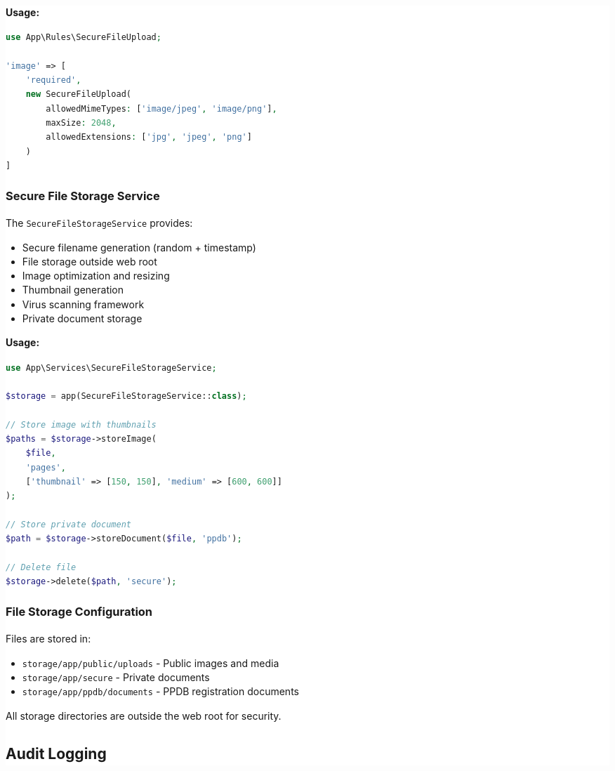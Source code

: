 **Usage:**
```php
use App\Rules\SecureFileUpload;

'image' => [
    'required',
    new SecureFileUpload(
        allowedMimeTypes: ['image/jpeg', 'image/png'],
        maxSize: 2048,
        allowedExtensions: ['jpg', 'jpeg', 'png']
    )
]
```

### Secure File Storage Service

The `SecureFileStorageService` provides:
- Secure filename generation (random + timestamp)
- File storage outside web root
- Image optimization and resizing
- Thumbnail generation
- Virus scanning framework
- Private document storage

**Usage:**
```php
use App\Services\SecureFileStorageService;

$storage = app(SecureFileStorageService::class);

// Store image with thumbnails
$paths = $storage->storeImage(
    $file,
    'pages',
    ['thumbnail' => [150, 150], 'medium' => [600, 600]]
);

// Store private document
$path = $storage->storeDocument($file, 'ppdb');

// Delete file
$storage->delete($path, 'secure');
```

### File Storage Configuration

Files are stored in:
- `storage/app/public/uploads` - Public images and media
- `storage/app/secure` - Private documents
- `storage/app/ppdb/documents` - PPDB registration documents

All storage directories are outside the web root for security.

## Audit Logging
